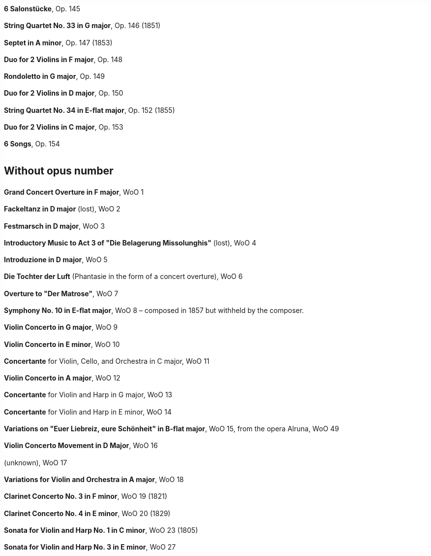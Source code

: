 **6 Salonstücke**, Op. 145

**String Quartet No. 33 in G major**, Op. 146 (1851)

**Septet in A minor**, Op. 147 (1853)

**Duo for 2 Violins in F major**, Op. 148

**Rondoletto in G major**, Op. 149

**Duo for 2 Violins in D major**, Op. 150

**String Quartet No. 34 in E-flat major**, Op. 152 (1855)

**Duo for 2 Violins in C major**, Op. 153

**6 Songs**, Op. 154

## Without opus number

**Grand Concert Overture in F major**, WoO 1

**Fackeltanz in D major** (lost), WoO 2

**Festmarsch in D major**, WoO 3

**Introductory Music to Act 3 of "Die Belagerung Missolunghis"** (lost), WoO 4

**Introduzione in D major**, WoO 5

**Die Tochter der Luft** (Phantasie in the form of a concert overture), WoO 6

**Overture to "Der Matrose"**, WoO 7

**Symphony No. 10 in E-flat major**, WoO 8 – composed in 1857 but withheld by the composer.

**Violin Concerto in G major**, WoO 9

**Violin Concerto in E minor**, WoO 10

**Concertante** for Violin, Cello, and Orchestra in C major, WoO 11

**Violin Concerto in A major**, WoO 12

**Concertante** for Violin and Harp in G major, WoO 13

**Concertante** for Violin and Harp in E minor, WoO 14

**Variations on "Euer Liebreiz, eure Schönheit" in B-flat major**, WoO 15, from the opera Alruna, WoO 49

**Violin Concerto Movement in D Major**, WoO 16

(unknown), WoO 17

**Variations for Violin and Orchestra in A major**, WoO 18

**Clarinet Concerto No. 3 in F minor**, WoO 19 (1821)

**Clarinet Concerto No. 4 in E minor**, WoO 20 (1829)

**Sonata for Violin and Harp No. 1 in C minor**, WoO 23 (1805)

**Sonata for Violin and Harp No. 3 in E minor**, WoO 27
